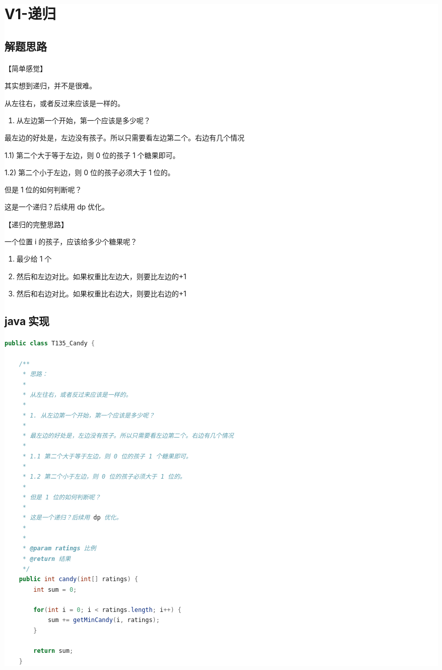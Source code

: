 # V1-递归

## 解题思路

【简单感觉】

其实想到递归，并不是很难。

从左往右，或者反过来应该是一样的。

1) 从左边第一个开始，第一个应该是多少呢？

最左边的好处是，左边没有孩子。所以只需要看左边第二个。右边有几个情况

1.1) 第二个大于等于左边，则 0 位的孩子 1 个糖果即可。

1.2) 第二个小于左边，则 0 位的孩子必须大于 1 位的。

但是 1 位的如何判断呢？

这是一个递归？后续用 dp 优化。

【递归的完整思路】

一个位置 i 的孩子，应该给多少个糖果呢？

1. 最少给 1 个

2. 然后和左边对比。如果权重比左边大，则要比左边的+1

3. 然后和右边对比。如果权重比右边大，则要比右边的+1

## java 实现

```java
public class T135_Candy {

    /**
     * 思路：
     *
     * 从左往右，或者反过来应该是一样的。
     *
     * 1. 从左边第一个开始，第一个应该是多少呢？
     *
     * 最左边的好处是，左边没有孩子。所以只需要看左边第二个。右边有几个情况
     *
     * 1.1 第二个大于等于左边，则 0 位的孩子 1 个糖果即可。
     *
     * 1.2 第二个小于左边，则 0 位的孩子必须大于 1 位的。
     *
     * 但是 1 位的如何判断呢？
     *
     * 这是一个递归？后续用 dp 优化。
     *
     *
     * @param ratings 比例
     * @return 结果
     */
    public int candy(int[] ratings) {
        int sum = 0;

        for(int i = 0; i < ratings.length; i++) {
            sum += getMinCandy(i, ratings);
        }

        return sum;
    }

```